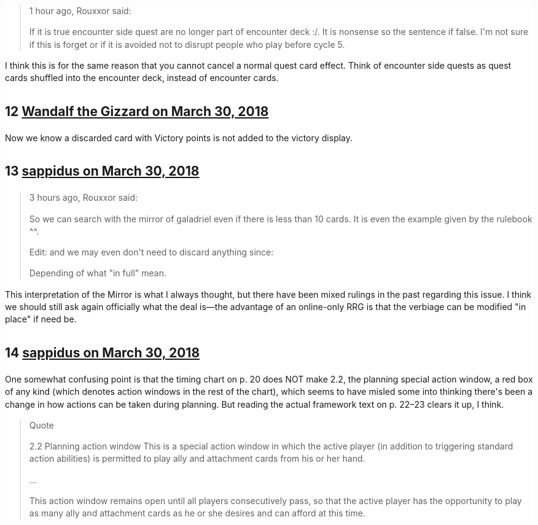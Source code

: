> 1 hour ago, Rouxxor said:
> 
> If it is true encounter side quest are no longer part of encounter deck :/. It is nonsense so the sentence if false. I'm not sure if this is forget or if it is avoided not to disrupt people who play before cycle 5.

I think this is for the same reason that you cannot cancel a normal quest card effect. Think of encounter side quests as quest cards shuffled into the encounter deck, instead of encounter cards.

## 12 [Wandalf the Gizzard on March 30, 2018](https://community.fantasyflightgames.com/topic/272518-new-official-rules-reference/?do=findComment&comment=3266888)

Now we know a discarded card with Victory points is not added to the victory display.

## 13 [sappidus on March 30, 2018](https://community.fantasyflightgames.com/topic/272518-new-official-rules-reference/?do=findComment&comment=3266955)

> 3 hours ago, Rouxxor said:
> 
> So we can search with the mirror of galadriel even if there is less than 10 cards. It is even the example given by the rulebook ^^.
> 
> Edit: and we may even don't need to discard anything since:
> 
> Depending of what "in full" mean.

This interpretation of the Mirror is what I always thought, but there have been mixed rulings in the past regarding this issue. I think we should still ask again officially what the deal is—the advantage of an online-only RRG is that the verbiage can be modified "in place" if need be.

## 14 [sappidus on March 30, 2018](https://community.fantasyflightgames.com/topic/272518-new-official-rules-reference/?do=findComment&comment=3267010)

One somewhat confusing point is that the timing chart on p. 20 does NOT make 2.2, the planning special action window, a red box of any kind (which denotes action windows in the rest of the chart), which seems to have misled some into thinking there's been a change in how actions can be taken during planning. But reading the actual framework text on p. 22–23 clears it up, I think.

> Quote
> 
> 2.2 Planning action window
> This is a special action window in which the active player (in addition to triggering standard action abilities) is permitted to play ally and attachment cards from his or her hand.
> 
> …
> 
> This action window remains open until all players consecutively pass, so that the active player has the opportunity to play as many ally and attachment cards as he or she desires and can afford at this time.
